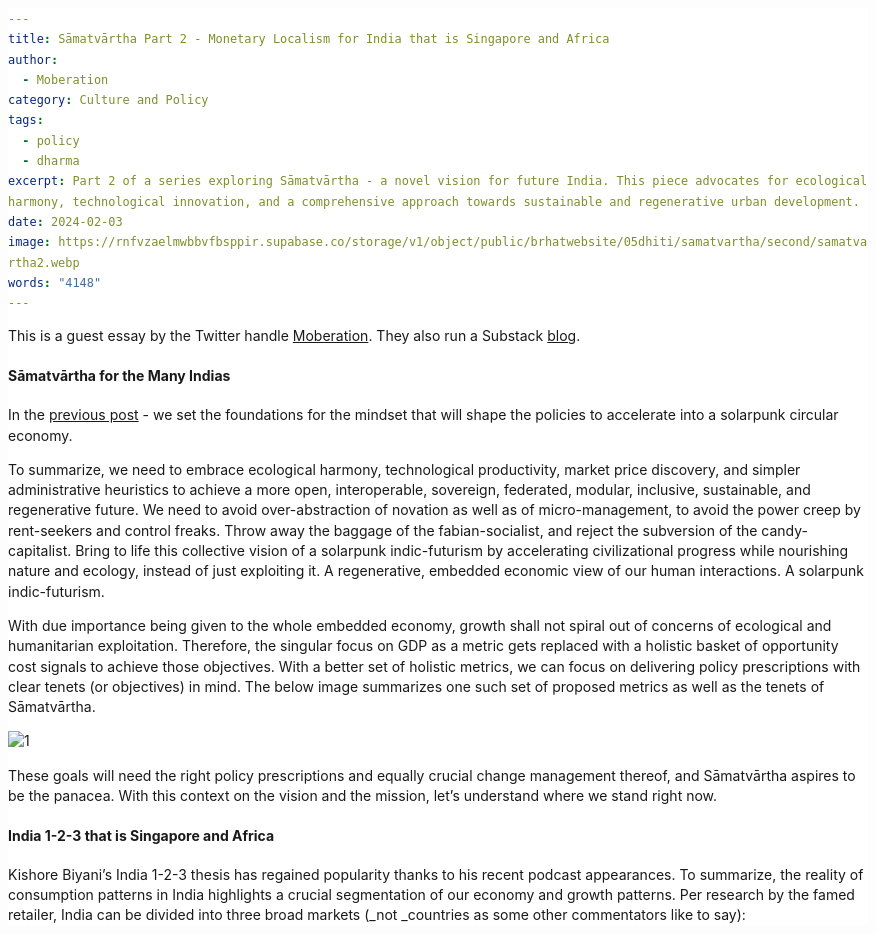 ```yaml
---
title: Sāmatvārtha Part 2 - Monetary Localism for India that is Singapore and Africa
author:
  - Moberation
category: Culture and Policy
tags:
  - policy
  - dharma
excerpt: Part 2 of a series exploring Sāmatvārtha - a novel vision for future India. This piece advocates for ecological harmony, technological innovation, and a comprehensive approach towards sustainable and regenerative urban development.
date: 2024-02-03
image: https://rnfvzaelmwbbvfbsppir.supabase.co/storage/v1/object/public/brhatwebsite/05dhiti/samatvartha/second/samatvartha2.webp
words: "4148"
---
```


This is a guest essay by the Twitter handle [Moberation](https://twitter.com/mob2014p_). They also run a Substack [blog](https://justpublishitalready.substack.com).

#### Sāmatvārtha for the Many Indias

In the [previous post](/dhiti/samatvartha) - we set the foundations for the mindset that will shape the policies to accelerate into a solarpunk circular economy. 

To summarize, we need to embrace ecological harmony, technological productivity, market price discovery, and simpler administrative heuristics to achieve a more open, interoperable, sovereign, federated, modular, inclusive, sustainable, and regenerative future. We need to avoid over-abstraction of novation as well as of micro-management, to avoid the power creep by rent-seekers and control freaks. Throw away the baggage of the fabian-socialist, and reject the subversion of the candy-capitalist. Bring to life this collective vision of a solarpunk indic-futurism by accelerating civilizational progress while nourishing nature and ecology, instead of just exploiting it. A regenerative, embedded economic view of our human interactions. A solarpunk indic-futurism.

With due importance being given to the whole embedded economy, growth shall not spiral out of concerns of ecological and humanitarian exploitation. Therefore, the singular focus on GDP as a metric gets replaced with a holistic basket of opportunity cost signals to achieve those objectives. With a better set of holistic metrics, we can focus on delivering policy prescriptions with clear tenets (or objectives) in mind. The below image summarizes one such set of proposed metrics as well as the tenets of Sāmatvārtha. 

<img src="https://rnfvzaelmwbbvfbsppir.supabase.co/storage/v1/object/public/brhatwebsite/05dhiti/samatvartha/second/1.jpg" alt="1"/>

These goals will need the right policy prescriptions and equally crucial change management thereof, and Sāmatvārtha aspires to be the panacea. With this context on the vision and the mission, let’s understand where we stand right now.

#### India 1-2-3 that is Singapore and Africa

Kishore Biyani’s India 1-2-3 thesis has regained popularity thanks to his recent podcast appearances. To summarize, the reality of consumption patterns in India highlights a crucial segmentation of our economy and growth patterns. Per research by the famed retailer, India can be divided into three broad markets (_not _countries as some other commentators like to say): 
